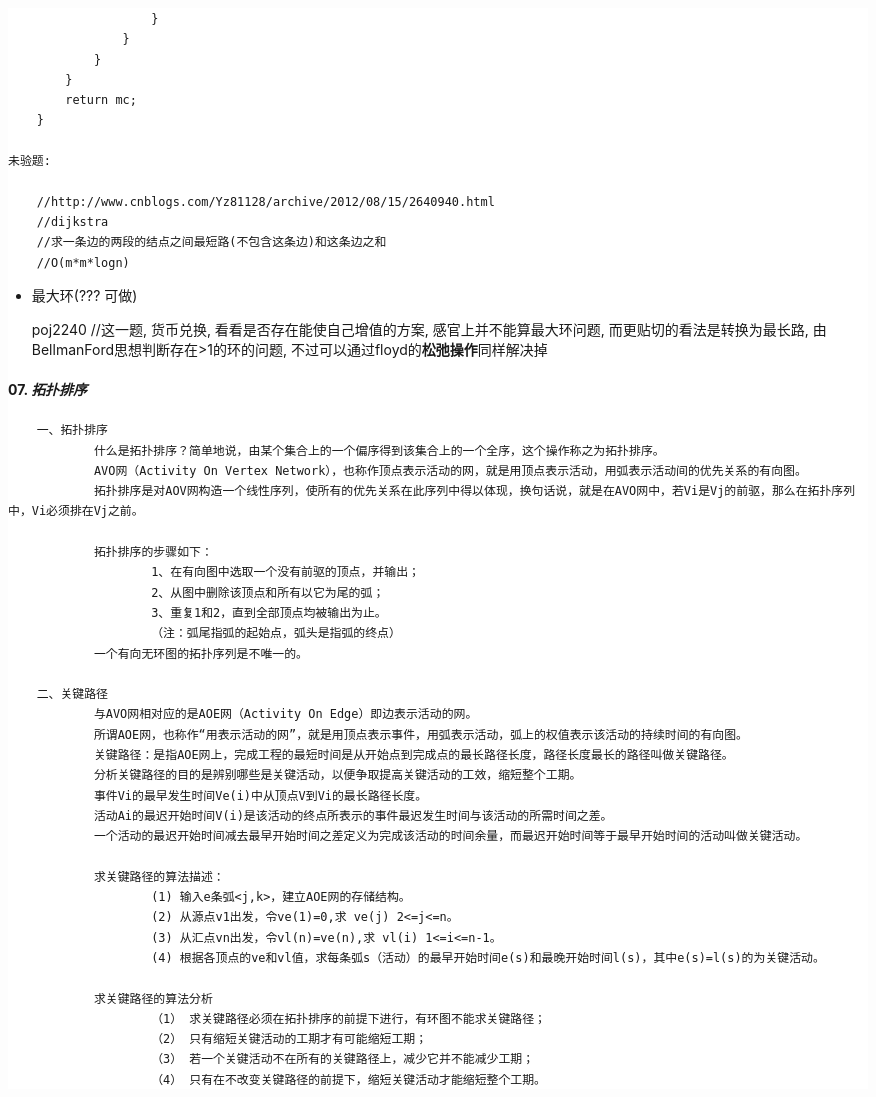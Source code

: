 		                }
		            }
		        }
		    }
		    return mc;
		}

	未验题:

		//http://www.cnblogs.com/Yz81128/archive/2012/08/15/2640940.html
		//dijkstra
		//求一条边的两段的结点之间最短路(不包含这条边)和这条边之和
		//O(m*m*logn)


*	 最大环(??? 可做)

		poj2240
		//这一题, 货币兑换, 看看是否存在能使自己增值的方案, 感官上并不能算最大环问题, 而更贴切的看法是转换为最长路, 由BellmanFord思想判断存在>1的环的问题, 不过可以通过floyd的**松弛操作**同样解决掉 

####    07.  *拓扑排序*  

		一、拓扑排序
		        什么是拓扑排序？简单地说，由某个集合上的一个偏序得到该集合上的一个全序，这个操作称之为拓扑排序。
		        AVO网（Activity On Vertex Network），也称作顶点表示活动的网，就是用顶点表示活动，用弧表示活动间的优先关系的有向图。
		        拓扑排序是对AOV网构造一个线性序列，使所有的优先关系在此序列中得以体现，换句话说，就是在AVO网中，若Vi是Vj的前驱，那么在拓扑序列中，Vi必须排在Vj之前。
		              
		        拓扑排序的步骤如下：
		                1、在有向图中选取一个没有前驱的顶点，并输出；
		                2、从图中删除该顶点和所有以它为尾的弧；
		                3、重复1和2，直到全部顶点均被输出为止。
		                （注：弧尾指弧的起始点，弧头是指弧的终点）
		        一个有向无环图的拓扑序列是不唯一的。
		              
		二、关键路径
		        与AVO网相对应的是AOE网（Activity On Edge）即边表示活动的网。
		        所谓AOE网，也称作“用表示活动的网”，就是用顶点表示事件，用弧表示活动，弧上的权值表示该活动的持续时间的有向图。
		        关键路径：是指AOE网上，完成工程的最短时间是从开始点到完成点的最长路径长度，路径长度最长的路径叫做关键路径。
		        分析关键路径的目的是辨别哪些是关键活动，以便争取提高关键活动的工效，缩短整个工期。
		        事件Vi的最早发生时间Ve(i)中从顶点V到Vi的最长路径长度。
		        活动Ai的最迟开始时间V(i)是该活动的终点所表示的事件最迟发生时间与该活动的所需时间之差。
		        一个活动的最迟开始时间减去最早开始时间之差定义为完成该活动的时间余量，而最迟开始时间等于最早开始时间的活动叫做关键活动。
		              
		        求关键路径的算法描述：
		                (1) 输入e条弧<j,k>，建立AOE网的存储结构。
		                (2) 从源点v1出发，令ve(1)=0,求 ve(j) 2<=j<=n。
		                (3) 从汇点vn出发，令vl(n)=ve(n),求 vl(i) 1<=i<=n-1。
		                (4) 根据各顶点的ve和vl值，求每条弧s（活动）的最早开始时间e(s)和最晚开始时间l(s)，其中e(s)=l(s)的为关键活动。
		              
		        求关键路径的算法分析
		                （1） 求关键路径必须在拓扑排序的前提下进行，有环图不能求关键路径；
		                （2） 只有缩短关键活动的工期才有可能缩短工期；
		                （3） 若一个关键活动不在所有的关键路径上，减少它并不能减少工期；
		                （4） 只有在不改变关键路径的前提下，缩短关键活动才能缩短整个工期。
